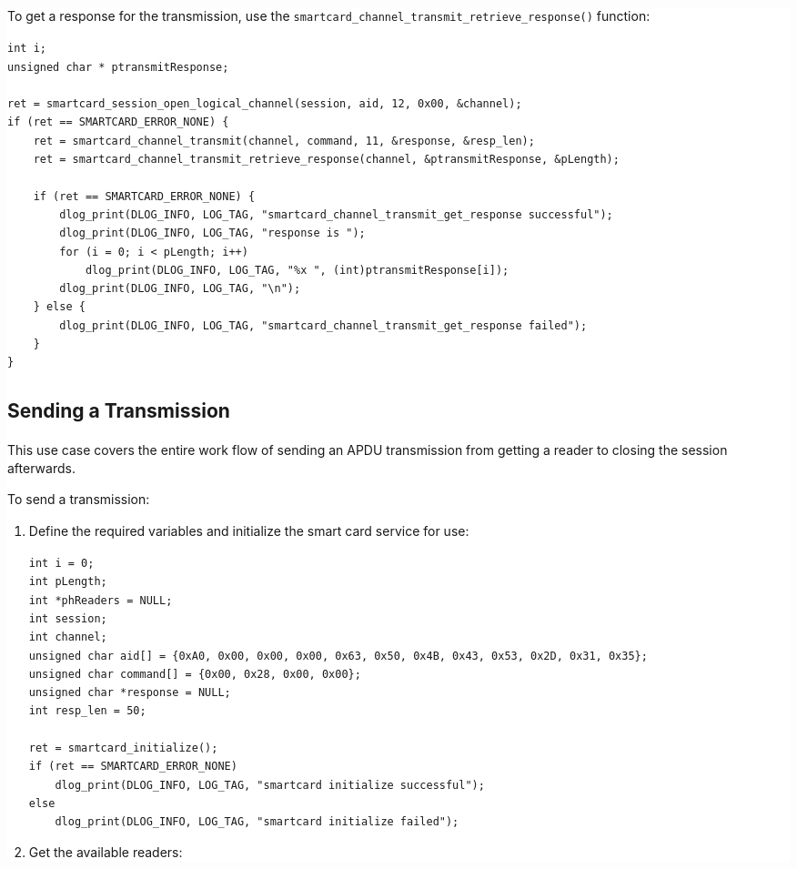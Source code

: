   To get a response for the transmission, use the `smartcard_channel_transmit_retrieve_response()` function:

  ```
  int i;
  unsigned char * ptransmitResponse;

  ret = smartcard_session_open_logical_channel(session, aid, 12, 0x00, &channel);
  if (ret == SMARTCARD_ERROR_NONE) {
      ret = smartcard_channel_transmit(channel, command, 11, &response, &resp_len);
      ret = smartcard_channel_transmit_retrieve_response(channel, &ptransmitResponse, &pLength);

      if (ret == SMARTCARD_ERROR_NONE) {
          dlog_print(DLOG_INFO, LOG_TAG, "smartcard_channel_transmit_get_response successful");
          dlog_print(DLOG_INFO, LOG_TAG, "response is ");
          for (i = 0; i < pLength; i++)
              dlog_print(DLOG_INFO, LOG_TAG, "%x ", (int)ptransmitResponse[i]);
          dlog_print(DLOG_INFO, LOG_TAG, "\n");
      } else {
          dlog_print(DLOG_INFO, LOG_TAG, "smartcard_channel_transmit_get_response failed");
      }
  }
  ```

<a name="send"></a>
## Sending a Transmission

This use case covers the entire work flow of sending an APDU transmission from getting a reader to closing the session afterwards.

To send a transmission:

1. Define the required variables and initialize the smart card service for use:

   ```
   int i = 0;
   int pLength;
   int *phReaders = NULL;
   int session;
   int channel;
   unsigned char aid[] = {0xA0, 0x00, 0x00, 0x00, 0x63, 0x50, 0x4B, 0x43, 0x53, 0x2D, 0x31, 0x35};
   unsigned char command[] = {0x00, 0x28, 0x00, 0x00};
   unsigned char *response = NULL;
   int resp_len = 50;

   ret = smartcard_initialize();
   if (ret == SMARTCARD_ERROR_NONE)
       dlog_print(DLOG_INFO, LOG_TAG, "smartcard initialize successful");
   else
       dlog_print(DLOG_INFO, LOG_TAG, "smartcard initialize failed");
   ```

2. Get the available readers:
